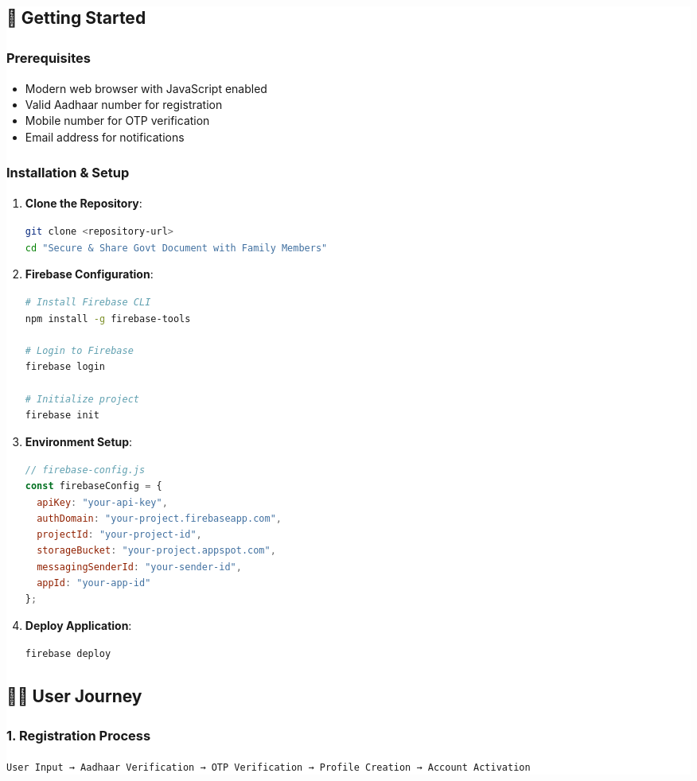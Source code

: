 ## 🚀 Getting Started

### Prerequisites
- Modern web browser with JavaScript enabled
- Valid Aadhaar number for registration
- Mobile number for OTP verification
- Email address for notifications

### Installation & Setup

1. **Clone the Repository**:
   ```bash
   git clone <repository-url>
   cd "Secure & Share Govt Document with Family Members"
   ```

2. **Firebase Configuration**:
   ```bash
   # Install Firebase CLI
   npm install -g firebase-tools
   
   # Login to Firebase
   firebase login
   
   # Initialize project
   firebase init
   ```

3. **Environment Setup**:
   ```javascript
   // firebase-config.js
   const firebaseConfig = {
     apiKey: "your-api-key",
     authDomain: "your-project.firebaseapp.com",
     projectId: "your-project-id",
     storageBucket: "your-project.appspot.com",
     messagingSenderId: "your-sender-id",
     appId: "your-app-id"
   };
   ```

4. **Deploy Application**:
   ```bash
   firebase deploy
   ```

## 👨‍💻 User Journey

### 1. Registration Process
```
User Input → Aadhaar Verification → OTP Verification → Profile Creation → Account Activation
```
